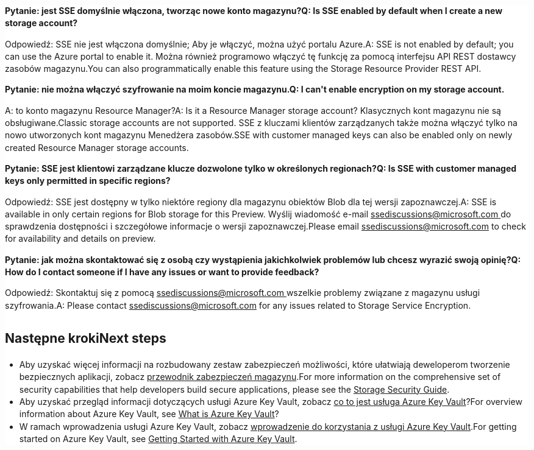 <span data-ttu-id="d3d7c-174">**Pytanie: jest SSE domyślnie włączona, tworząc nowe konto magazynu?**</span><span class="sxs-lookup"><span data-stu-id="d3d7c-174">**Q: Is SSE enabled by default when I create a new storage account?**</span></span>

<span data-ttu-id="d3d7c-175">Odpowiedź: SSE nie jest włączona domyślnie; Aby je włączyć, można użyć portalu Azure.</span><span class="sxs-lookup"><span data-stu-id="d3d7c-175">A: SSE is not enabled by default; you can use the Azure portal to enable it.</span></span> <span data-ttu-id="d3d7c-176">Można również programowo włączyć tę funkcję za pomocą interfejsu API REST dostawcy zasobów magazynu.</span><span class="sxs-lookup"><span data-stu-id="d3d7c-176">You can also programmatically enable this feature using the Storage Resource Provider REST API.</span></span> 

<span data-ttu-id="d3d7c-177">**Pytanie: nie można włączyć szyfrowanie na moim koncie magazynu.**</span><span class="sxs-lookup"><span data-stu-id="d3d7c-177">**Q: I can't enable encryption on my storage account.**</span></span>

<span data-ttu-id="d3d7c-178">A: to konto magazynu Resource Manager?</span><span class="sxs-lookup"><span data-stu-id="d3d7c-178">A: Is it a Resource Manager storage account?</span></span> <span data-ttu-id="d3d7c-179">Klasycznych kont magazynu nie są obsługiwane.</span><span class="sxs-lookup"><span data-stu-id="d3d7c-179">Classic storage accounts are not supported.</span></span> <span data-ttu-id="d3d7c-180">SSE z kluczami klientów zarządzanych także można włączyć tylko na nowo utworzonych kont magazynu Menedżera zasobów.</span><span class="sxs-lookup"><span data-stu-id="d3d7c-180">SSE with customer managed keys can also be enabled only on newly created Resource Manager storage accounts.</span></span>

<span data-ttu-id="d3d7c-181">**Pytanie: SSE jest klientowi zarządzane klucze dozwolone tylko w określonych regionach?**</span><span class="sxs-lookup"><span data-stu-id="d3d7c-181">**Q: Is SSE with customer managed keys only permitted in specific regions?**</span></span>

<span data-ttu-id="d3d7c-182">Odpowiedź: SSE jest dostępny w tylko niektóre regiony dla magazynu obiektów Blob dla tej wersji zapoznawczej.</span><span class="sxs-lookup"><span data-stu-id="d3d7c-182">A: SSE is available in only certain regions for Blob storage for this Preview.</span></span> <span data-ttu-id="d3d7c-183">Wyślij wiadomość e-mail [ ssediscussions@microsoft.com ](mailto:ssediscussions@microsoft.com) do sprawdzenia dostępności i szczegółowe informacje o wersji zapoznawczej.</span><span class="sxs-lookup"><span data-stu-id="d3d7c-183">Please email [ssediscussions@microsoft.com](mailto:ssediscussions@microsoft.com) to check for availability and details on preview.</span></span> 

<span data-ttu-id="d3d7c-184">**Pytanie: jak można skontaktować się z osobą czy wystąpienia jakichkolwiek problemów lub chcesz wyrazić swoją opinię?**</span><span class="sxs-lookup"><span data-stu-id="d3d7c-184">**Q: How do I contact someone if I have any issues or want to provide feedback?**</span></span>

<span data-ttu-id="d3d7c-185">Odpowiedź: Skontaktuj się z pomocą [ ssediscussions@microsoft.com ](mailto:ssediscussions@microsoft.com) wszelkie problemy związane z magazynu usługi szyfrowania.</span><span class="sxs-lookup"><span data-stu-id="d3d7c-185">A: Please contact [ssediscussions@microsoft.com](mailto:ssediscussions@microsoft.com) for any issues related to Storage Service Encryption.</span></span> 

## <a name="next-steps"></a><span data-ttu-id="d3d7c-186">Następne kroki</span><span class="sxs-lookup"><span data-stu-id="d3d7c-186">Next steps</span></span>

*   <span data-ttu-id="d3d7c-187">Aby uzyskać więcej informacji na rozbudowany zestaw zabezpieczeń możliwości, które ułatwiają deweloperom tworzenie bezpiecznych aplikacji, zobacz [przewodnik zabezpieczeń magazynu](https://docs.microsoft.com/en-us/azure/storage/storage-security-guide).</span><span class="sxs-lookup"><span data-stu-id="d3d7c-187">For more information on the comprehensive set of security capabilities that help developers build secure applications, please see the [Storage Security Guide](https://docs.microsoft.com/en-us/azure/storage/storage-security-guide).</span></span>
*   <span data-ttu-id="d3d7c-188">Aby uzyskać przegląd informacji dotyczących usługi Azure Key Vault, zobacz [co to jest usługa Azure Key Vault](https://docs.microsoft.com/en-us/azure/key-vault/key-vault-whatis)?</span><span class="sxs-lookup"><span data-stu-id="d3d7c-188">For overview information about Azure Key Vault, see [What is Azure Key Vault](https://docs.microsoft.com/en-us/azure/key-vault/key-vault-whatis)?</span></span>
*   <span data-ttu-id="d3d7c-189">W ramach wprowadzenia usługi Azure Key Vault, zobacz [wprowadzenie do korzystania z usługi Azure Key Vault](../key-vault/key-vault-get-started.md).</span><span class="sxs-lookup"><span data-stu-id="d3d7c-189">For getting started on Azure Key Vault, see [Getting Started with Azure Key Vault](../key-vault/key-vault-get-started.md).</span></span>
